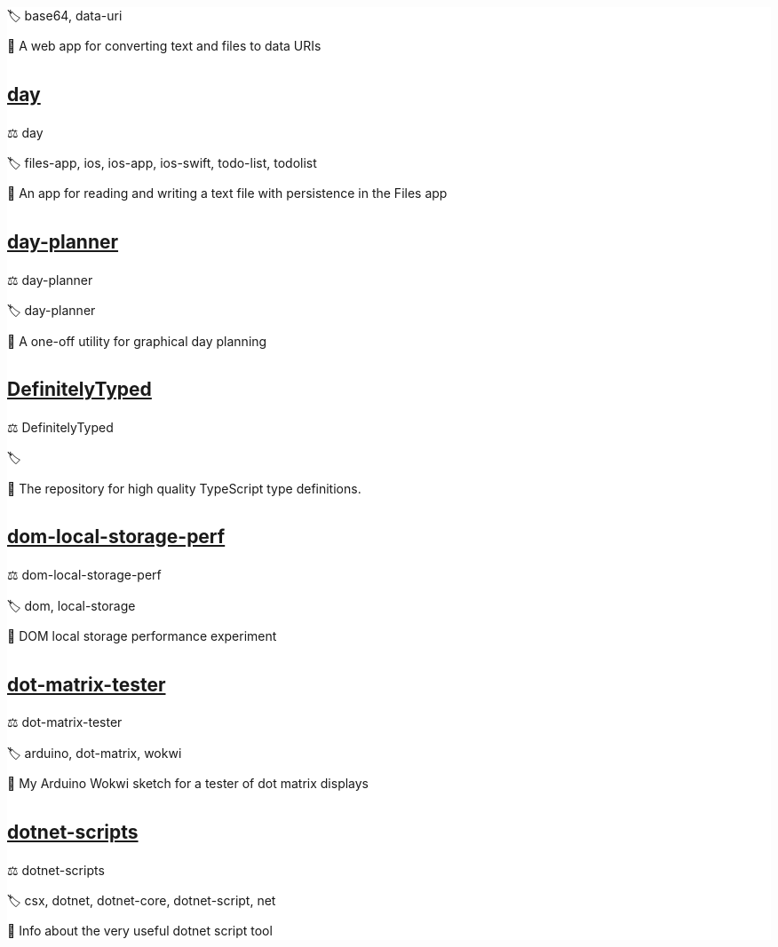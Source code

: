 🏷 base64, data-uri

📒 A web app for converting text and files to data URIs

## [day](https://github.com/TomasHubelbauer/day)

⚖️ day

🏷 files-app, ios, ios-app, ios-swift, todo-list, todolist

📒 An app for reading and writing a text file with persistence in the Files app

## [day-planner](https://github.com/TomasHubelbauer/day-planner)

⚖️ day-planner

🏷 day-planner

📒 A one-off utility for graphical day planning

## [DefinitelyTyped](https://github.com/TomasHubelbauer/DefinitelyTyped)

⚖️ DefinitelyTyped

🏷 

📒 The repository for high quality TypeScript type definitions.

## [dom-local-storage-perf](https://github.com/TomasHubelbauer/dom-local-storage-perf)

⚖️ dom-local-storage-perf

🏷 dom, local-storage

📒 DOM local storage performance experiment

## [dot-matrix-tester](https://github.com/TomasHubelbauer/dot-matrix-tester)

⚖️ dot-matrix-tester

🏷 arduino, dot-matrix, wokwi

📒 My Arduino Wokwi sketch for a tester of dot matrix displays

## [dotnet-scripts](https://github.com/TomasHubelbauer/dotnet-scripts)

⚖️ dotnet-scripts

🏷 csx, dotnet, dotnet-core, dotnet-script, net

📒 Info about the very useful dotnet script tool
